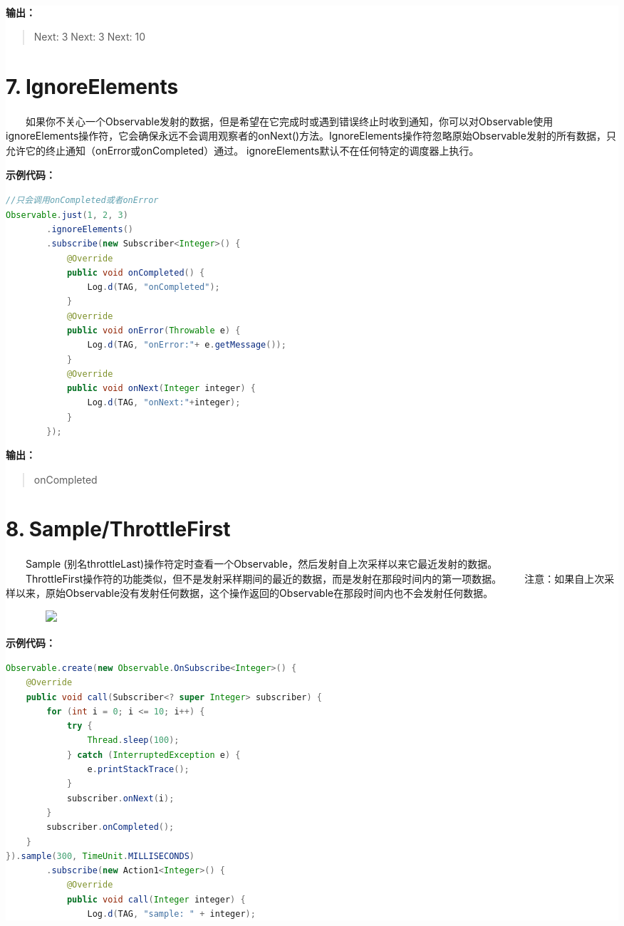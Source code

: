 **输出：**
> Next: 3
Next: 3
Next: 10


# 7. IgnoreElements
&emsp;&emsp;如果你不关心一个Observable发射的数据，但是希望在它完成时或遇到错误终止时收到通知，你可以对Observable使用ignoreElements操作符，它会确保永远不会调用观察者的onNext()方法。IgnoreElements操作符忽略原始Observable发射的所有数据，只允许它的终止通知（onError或onCompleted）通过。 ignoreElements默认不在任何特定的调度器上执行。

**示例代码：**
```Java
//只会调用onCompleted或者onError
Observable.just(1, 2, 3)
        .ignoreElements()
        .subscribe(new Subscriber<Integer>() {
            @Override
            public void onCompleted() {
                Log.d(TAG, "onCompleted");
            }
            @Override
            public void onError(Throwable e) {
                Log.d(TAG, "onError:"+ e.getMessage());
            }
            @Override
            public void onNext(Integer integer) {
                Log.d(TAG, "onNext:"+integer);
            }
        });

```

**输出：**
> onCompleted


# 8.  Sample/ThrottleFirst
&emsp;&emsp;Sample (别名throttleLast)操作符定时查看一个Observable，然后发射自上次采样以来它最近发射的数据。         
&emsp;&emsp;ThrottleFirst操作符的功能类似，但不是发射采样期间的最近的数据，而是发射在那段时间内的第一项数据。
&emsp;&emsp;注意：如果自上次采样以来，原始Observable没有发射任何数据，这个操作返回的Observable在那段时间内也不会发射任何数据。

&emsp;&emsp;&emsp;&emsp;![](https://github.com/openXu/Blog/blob/master/blog_rxjava/blog4/pic/12.png)

**示例代码：**
```Java
Observable.create(new Observable.OnSubscribe<Integer>() {
    @Override
    public void call(Subscriber<? super Integer> subscriber) {
        for (int i = 0; i <= 10; i++) {
            try {
                Thread.sleep(100);
            } catch (InterruptedException e) {
                e.printStackTrace();
            }
            subscriber.onNext(i);
        }
        subscriber.onCompleted();
    }
}).sample(300, TimeUnit.MILLISECONDS)
        .subscribe(new Action1<Integer>() {
            @Override
            public void call(Integer integer) {
                Log.d(TAG, "sample: " + integer);
```